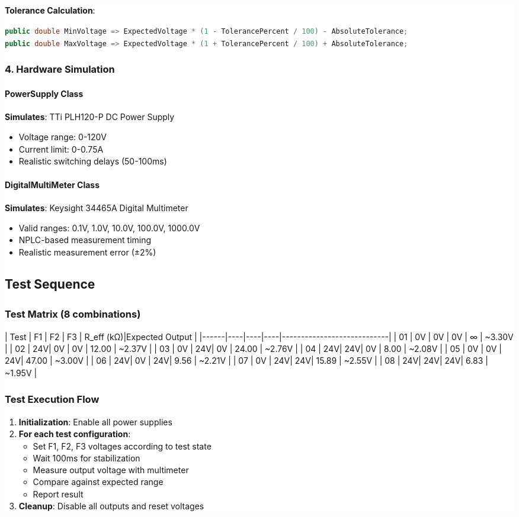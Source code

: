 **Tolerance Calculation**:
```csharp
public double MinVoltage => ExpectedVoltage * (1 - TolerancePercent / 100) - AbsoluteTolerance;
public double MaxVoltage => ExpectedVoltage * (1 + TolerancePercent / 100) + AbsoluteTolerance;
```

### 4. Hardware Simulation

#### PowerSupply Class
**Simulates**: TTi PLH120-P DC Power Supply
- Voltage range: 0-120V
- Current limit: 0-0.75A
- Realistic switching delays (50-100ms)

#### DigitalMultiMeter Class
**Simulates**: Keysight 34465A Digital Multimeter
- Valid ranges: 0.1V, 1.0V, 10.0V, 100.0V, 1000.0V
- NPLC-based measurement timing
- Realistic measurement error (±2%)

## Test Sequence

### Test Matrix (8 combinations)

| Test | F1 | F2 | F3 | R_eff (kΩ)|Expected Output |
|------|----|----|----|----------------------------|
| 01   | 0V | 0V | 0V |     ∞     | ~3.30V         |
| 02   | 24V| 0V | 0V |    12.00  | ~2.37V         |
| 03   | 0V | 24V| 0V |    24.00  | ~2.76V         |
| 04   | 24V| 24V| 0V |    8.00   | ~2.08V         |
| 05   | 0V | 0V | 24V|    47.00  | ~3.00V         |
| 06   | 24V| 0V | 24V|    9.56   | ~2.21V         |
| 07   | 0V | 24V| 24V|    15.89  | ~2.55V         |
| 08   | 24V| 24V| 24V|    6.83   | ~1.95V         |


### Test Execution Flow
1. **Initialization**: Enable all power supplies
2. **For each test configuration**:
   - Set F1, F2, F3 voltages according to test state
   - Wait 100ms for stabilization
   - Measure output voltage with multimeter
   - Compare against expected range
   - Report result
3. **Cleanup**: Disable all outputs and reset voltages
